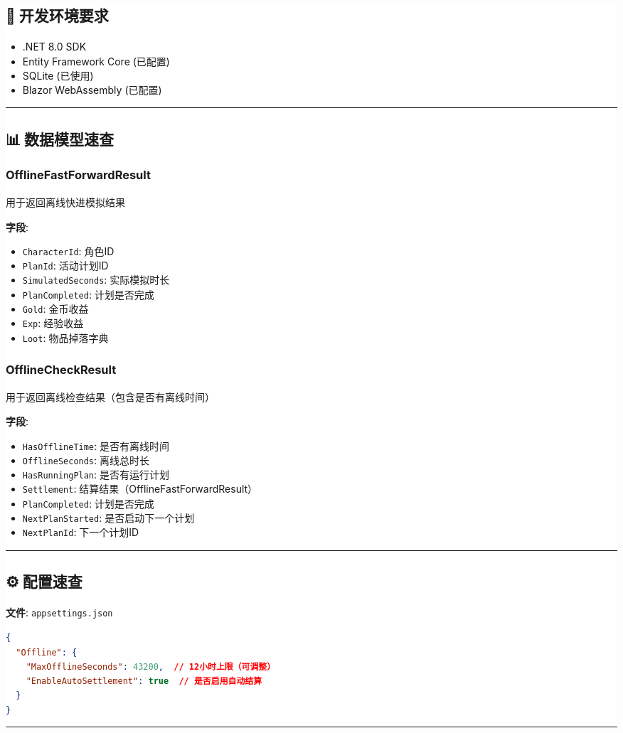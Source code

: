 
## 🔧 开发环境要求

- .NET 8.0 SDK
- Entity Framework Core (已配置)
- SQLite (已使用)
- Blazor WebAssembly (已配置)

---

## 📊 数据模型速查

### OfflineFastForwardResult
用于返回离线快进模拟结果

**字段**:
- `CharacterId`: 角色ID
- `PlanId`: 活动计划ID
- `SimulatedSeconds`: 实际模拟时长
- `PlanCompleted`: 计划是否完成
- `Gold`: 金币收益
- `Exp`: 经验收益
- `Loot`: 物品掉落字典

### OfflineCheckResult
用于返回离线检查结果（包含是否有离线时间）

**字段**:
- `HasOfflineTime`: 是否有离线时间
- `OfflineSeconds`: 离线总时长
- `HasRunningPlan`: 是否有运行计划
- `Settlement`: 结算结果（OfflineFastForwardResult）
- `PlanCompleted`: 计划是否完成
- `NextPlanStarted`: 是否启动下一个计划
- `NextPlanId`: 下一个计划ID

---

## ⚙️ 配置速查

**文件**: `appsettings.json`

```json
{
  "Offline": {
    "MaxOfflineSeconds": 43200,  // 12小时上限（可调整）
    "EnableAutoSettlement": true  // 是否启用自动结算
  }
}
```

---
